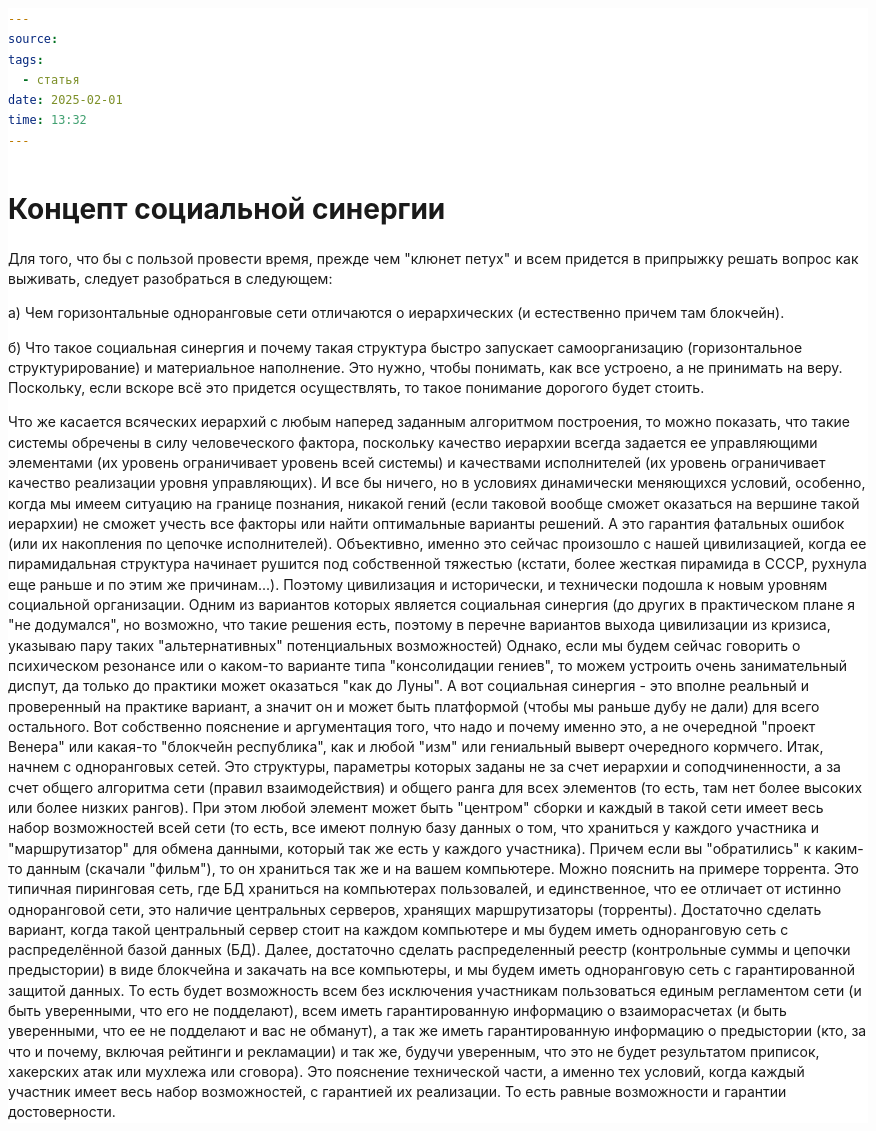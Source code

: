 ```yaml
---
source: 
tags:
  - статья
date: 2025-02-01
time: 13:32
---
```


# Концепт социальной синергии

Для того, что бы с пользой провести время, прежде чем "клюнет петух" и всем придется в припрыжку решать вопрос как выживать, следует разобраться в следующем:

а) Чем горизонтальные одноранговые сети отличаются о иерархических (и естественно причем там блокчейн).

б) Что такое социальная синергия и почему такая структура быстро запускает самоорганизацию (горизонтальное структурирование) и материальное наполнение. Это нужно, чтобы понимать, как все устроено, а не принимать на веру. Поскольку, если вскоре всё это придется осуществлять, то такое понимание дорогого будет стоить.

Что же касается всяческих иерархий с любым наперед заданным алгоритмом построения, то можно показать, что такие системы обречены в силу человеческого фактора, поскольку качество иерархии всегда задается ее управляющими элементами (их уровень ограничивает уровень всей системы) и качествами исполнителей (их уровень ограничивает качество реализации уровня управляющих). И все бы ничего, но в условиях динамически меняющихся условий, особенно, когда мы имеем ситуацию на границе познания, никакой гений (если таковой вообще сможет оказаться на вершине такой иерархии) не сможет учесть все факторы или найти оптимальные варианты решений. А это гарантия фатальных ошибок (или их накопления по цепочке исполнителей). Объективно, именно это сейчас произошло с нашей цивилизацией, когда ее пирамидальная структура начинает рушится под собственной тяжестью (кстати, более жесткая пирамида в СССР, рухнула еще раньше и по этим же причинам...). Поэтому цивилизация и исторически, и технически подошла к новым уровням социальной организации. Одним из вариантов которых является социальная синергия (до других в практическом плане я "не додумался", но возможно, что такие решения есть, поэтому в перечне вариантов выхода цивилизации из кризиса, указываю пару таких "альтернативных" потенциальных возможностей) Однако, если мы будем сейчас говорить о психическом резонансе или о каком-то варианте типа "консолидации гениев", то можем устроить очень занимательный диспут, да только до практики может оказаться "как до Луны". А вот социальная синергия - это вполне реальный и проверенный на практике вариант, а значит он и может быть платформой (чтобы мы раньше дубу не дали) для всего остального. Вот собственно пояснение и аргументация того, что надо и почему именно это, а не очередной "проект Венера" или какая-то "блокчейн республика", как и любой "изм" или гениальный выверт очередного кормчего.
Итак, начнем с одноранговых сетей. Это структуры, параметры которых заданы не за счет иерархии и соподчиненности, а за счет общего алгоритма сети (правил взаимодействия) и общего ранга для всех элементов (то есть, там нет более высоких или более низких рангов). При этом любой элемент может быть "центром" сборки и каждый в такой сети имеет весь набор возможностей всей сети (то есть, все имеют полную базу данных о том, что храниться у каждого участника и "маршрутизатор" для обмена данными, который так же есть у каждого участника). Причем если вы "обратились" к каким-то данным (скачали "фильм"), то он храниться так же и на вашем компьютере. Можно пояснить на примере торрента. Это типичная пиринговая сеть, где БД храниться на компьютерах пользовалей, и единственное, что ее отличает от истинно одноранговой сети, это наличие центральных серверов, хранящих маршрутизаторы (торренты). Достаточно сделать вариант, когда такой центральный сервер стоит на каждом компьютере и мы будем иметь одноранговую сеть с распределённой базой данных (БД). Далее, достаточно сделать распределенный реестр (контрольные суммы и цепочки предыстории) в виде блокчейна и закачать на все компьютеры, и мы будем иметь одноранговую сеть с гарантированной защитой данных. То есть будет возможность всем без исключения участникам пользоваться единым регламентом сети (и быть уверенными, что его не подделают), всем иметь гарантированную информацию о взаиморасчетах (и быть уверенными, что ее не подделают и вас не обманут), а так же иметь гарантированную информацию о предыстории (кто, за что и почему, включая рейтинги и рекламации) и так же, будучи уверенным, что это не будет результатом приписок, хакерских атак или мухлежа или сговора). Это пояснение технической части, а именно тех условий, когда каждый участник имеет весь набор возможностей, с гарантией их реализации. То есть равные возможности и гарантии достоверности.
